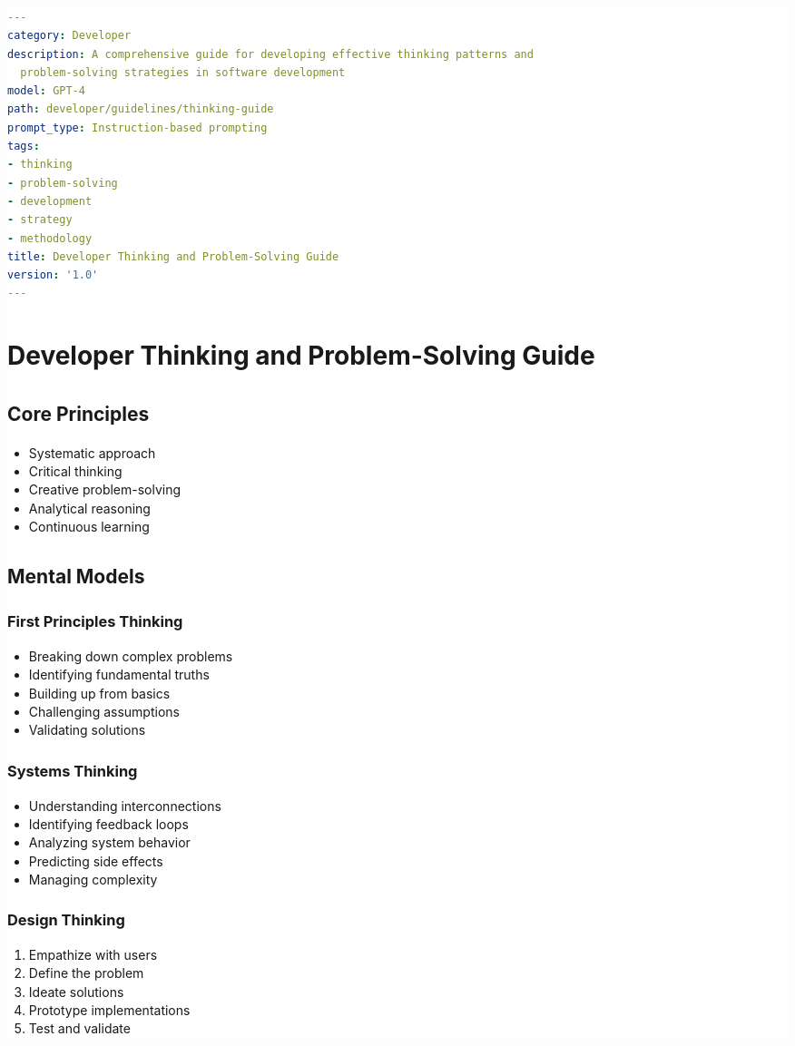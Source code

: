 ```yaml
---
category: Developer
description: A comprehensive guide for developing effective thinking patterns and
  problem-solving strategies in software development
model: GPT-4
path: developer/guidelines/thinking-guide
prompt_type: Instruction-based prompting
tags:
- thinking
- problem-solving
- development
- strategy
- methodology
title: Developer Thinking and Problem-Solving Guide
version: '1.0'
---
```


# Developer Thinking and Problem-Solving Guide

## Core Principles
- Systematic approach
- Critical thinking
- Creative problem-solving
- Analytical reasoning
- Continuous learning

## Mental Models

### First Principles Thinking
- Breaking down complex problems
- Identifying fundamental truths
- Building up from basics
- Challenging assumptions
- Validating solutions

### Systems Thinking
- Understanding interconnections
- Identifying feedback loops
- Analyzing system behavior
- Predicting side effects
- Managing complexity

### Design Thinking
1. Empathize with users
2. Define the problem
3. Ideate solutions
4. Prototype implementations
5. Test and validate
